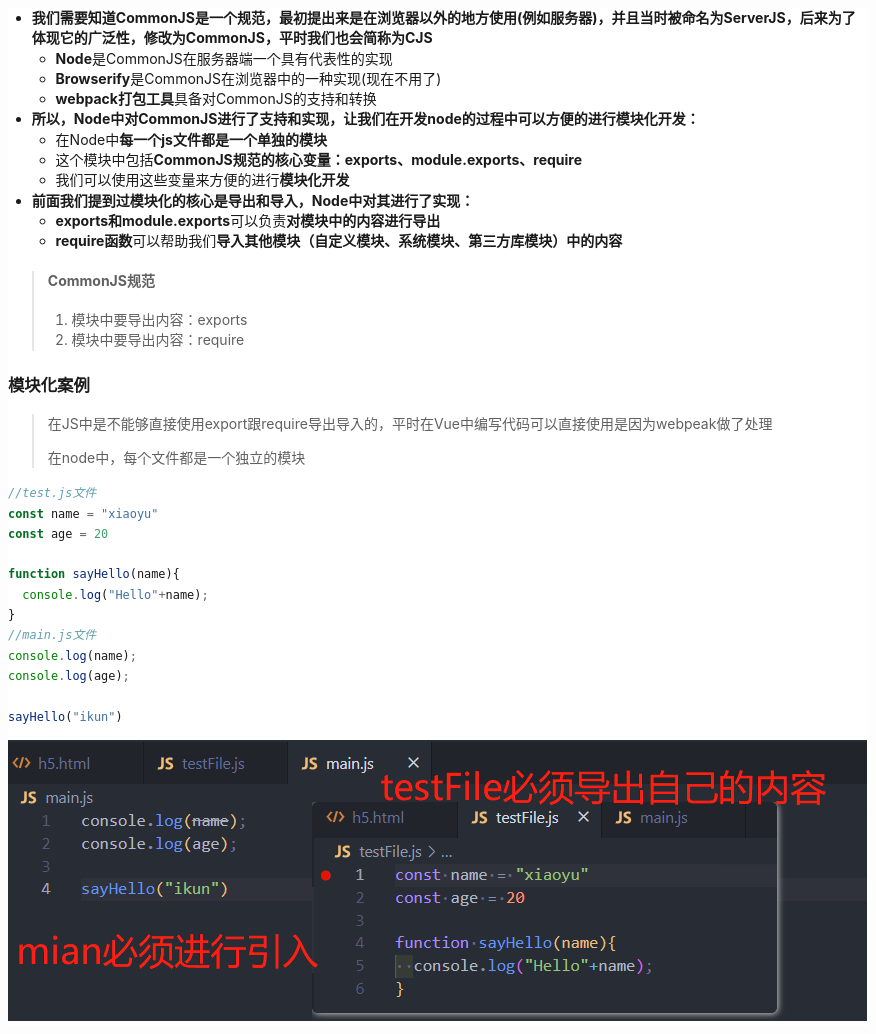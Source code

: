 - **我们需要知道CommonJS是一个规范，最初提出来是在浏览器以外的地方使用(例如服务器)，并且当时被命名为ServerJS，后来为了体现它的广泛性，修改为CommonJS，平时我们也会简称为CJS**
  - **Node**是CommonJS在服务器端一个具有代表性的实现
  - **Browserify**是CommonJS在浏览器中的一种实现(现在不用了)
  - **webpack打包工具**具备对CommonJS的支持和转换
- **所以，Node中对CommonJS进行了支持和实现，让我们在开发node的过程中可以方便的进行模块化开发：**
  - 在Node中**每一个js文件都是一个单独的模块**
  - 这个模块中包括**CommonJS规范的核心变量：exports、module.exports、require**
  -  我们可以使用这些变量来方便的进行**模块化开发**
- **前面我们提到过模块化的核心是导出和导入，Node中对其进行了实现：**
  - **exports和module.exports**可以负责**对模块中的内容进行导出**
  - **require函数**可以帮助我们**导入其他模块（自定义模块、系统模块、第三方库模块）中的内容**

> #### CommonJS规范
>
> 1. 模块中要导出内容：exports
> 2. 模块中要导出内容：require

### 模块化案例

> 在JS中是不能够直接使用export跟require导出导入的，平时在Vue中编写代码可以直接使用是因为webpeak做了处理
>
> 在node中，每个文件都是一个独立的模块

```javascript
//test.js文件
const name = "xiaoyu"
const age = 20

function sayHello(name){
  console.log("Hello"+name);
}
//main.js文件
console.log(name);
console.log(age);

sayHello("ikun")
```

![image-20230215062234160](./node_webpack_git_image\image-20230215062234160.png)

